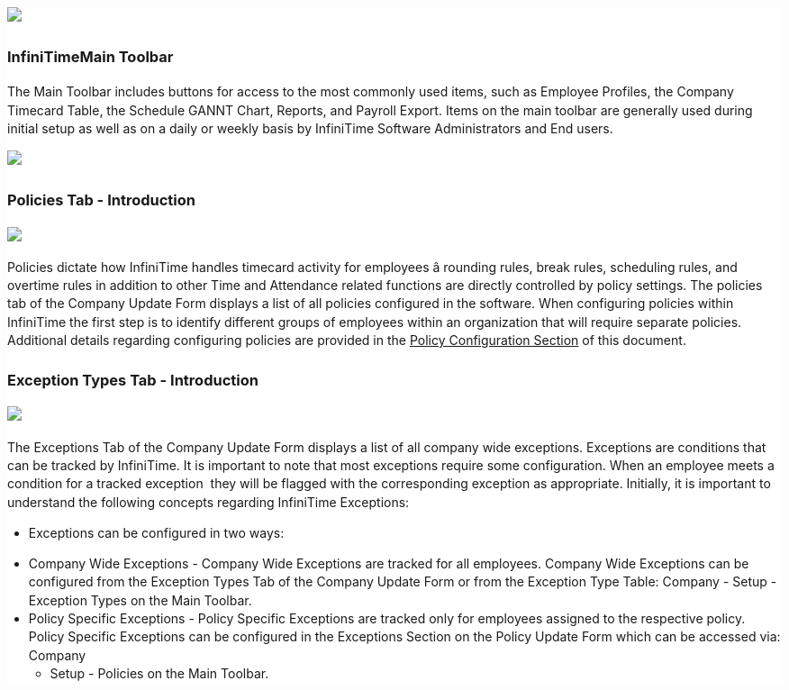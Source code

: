 ![](/img/WordDoc.gif)

### InfiniTimeMain Toolbar

The Main Toolbar includes buttons for access to the most commonly used
items, such as Employee Profiles, the Company Timecard Table, the Schedule
GANNT Chart, Reports, and Payroll Export. Items on the main toolbar are
generally used during initial setup as well as on a daily or weekly basis
by InfiniTime Software
Administrators and End users.

![](/img/Grid.gif)

### Policies Tab - Introduction

![](/img/T12.gif)

Policies dictate how InfiniTime
handles timecard activity for employees â rounding rules, break rules,
scheduling rules, and overtime rules in addition to other Time and Attendance
related functions are directly controlled by policy settings. The policies
tab of the Company Update Form displays a list of all policies configured
in the software. When configuring policies within InfiniTime
the first step is to identify different groups of employees within an
organization that will require separate policies. Additional details regarding
configuring policies are provided in the [Policy
Configuration Section](Policies/Policy_Overview.md#pol1_Policy_Overview) of this document.

### Exception Types Tab - Introduction

![](/img/Trained_Tasks.gif)

The Exceptions Tab of the Company Update Form displays a list of all
company wide exceptions. Exceptions are conditions that can be tracked
by InfiniTime. It is important
to note that most exceptions require some configuration. When an employee
meets a condition for a tracked exception  they will be flagged with
the corresponding exception as appropriate. Initially, it is important
to understand the following concepts regarding InfiniTime
Exceptions:

- Exceptions can be configured in two ways:

* Company Wide Exceptions - Company Wide Exceptions are tracked
  for all employees. Company Wide Exceptions can be configured from
  the Exception Types Tab of the Company Update Form or from the
  Exception Type Table: Company - Setup - Exception Types on the
  Main Toolbar.
* Policy Specific Exceptions - Policy Specific Exceptions are
  tracked only for employees assigned to the respective policy.
  Policy Specific Exceptions can be configured in the Exceptions
  Section on the Policy Update Form which can be accessed via: Company
  - Setup - Policies on the Main Toolbar.
